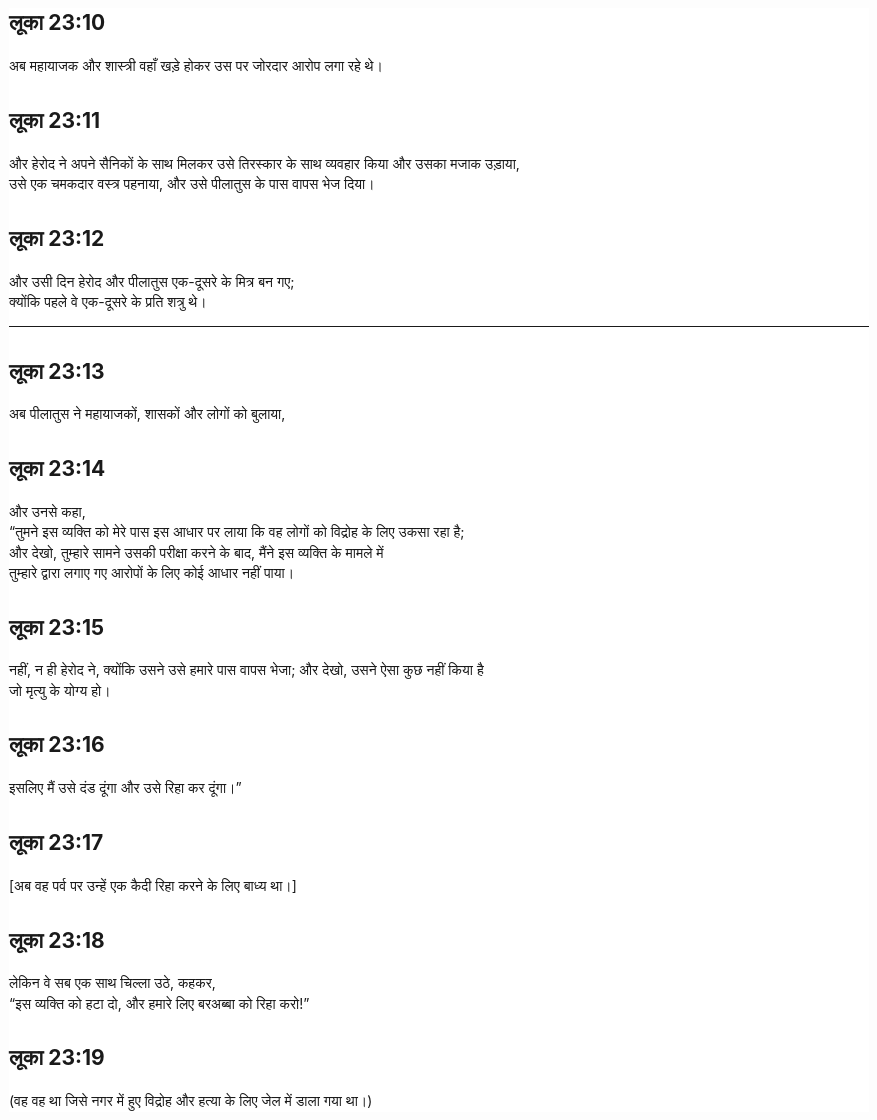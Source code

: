 ## लूका 23:10

अब महायाजक और शास्त्री वहाँ खड़े होकर उस पर जोरदार आरोप लगा रहे थे।

## लूका 23:11

और हेरोद ने अपने सैनिकों के साथ मिलकर उसे तिरस्कार के साथ व्यवहार किया और उसका मजाक उड़ाया,  
उसे एक चमकदार वस्त्र पहनाया, और उसे पीलातुस के पास वापस भेज दिया।

## लूका 23:12

और उसी दिन हेरोद और पीलातुस एक-दूसरे के मित्र बन गए;  
क्योंकि पहले वे एक-दूसरे के प्रति शत्रु थे।

---

## लूका 23:13

अब पीलातुस ने महायाजकों, शासकों और लोगों को बुलाया,

## लूका 23:14

और उनसे कहा,  
“तुमने इस व्यक्ति को मेरे पास इस आधार पर लाया कि वह लोगों को विद्रोह के लिए उकसा रहा है;  
और देखो, तुम्हारे सामने उसकी परीक्षा करने के बाद, मैंने इस व्यक्ति के मामले में  
तुम्हारे द्वारा लगाए गए आरोपों के लिए कोई आधार नहीं पाया।

## लूका 23:15

नहीं, न ही हेरोद ने, क्योंकि उसने उसे हमारे पास वापस भेजा; और देखो, उसने ऐसा कुछ नहीं किया है  
जो मृत्यु के योग्य हो।

## लूका 23:16

इसलिए मैं उसे दंड दूंगा और उसे रिहा कर दूंगा।”

## लूका 23:17

[अब वह पर्व पर उन्हें एक कैदी रिहा करने के लिए बाध्य था।]

## लूका 23:18

लेकिन वे सब एक साथ चिल्ला उठे, कहकर,  
“इस व्यक्ति को हटा दो, और हमारे लिए बरअब्बा को रिहा करो!”

## लूका 23:19

(वह वह था जिसे नगर में हुए विद्रोह और हत्या के लिए जेल में डाला गया था।)
